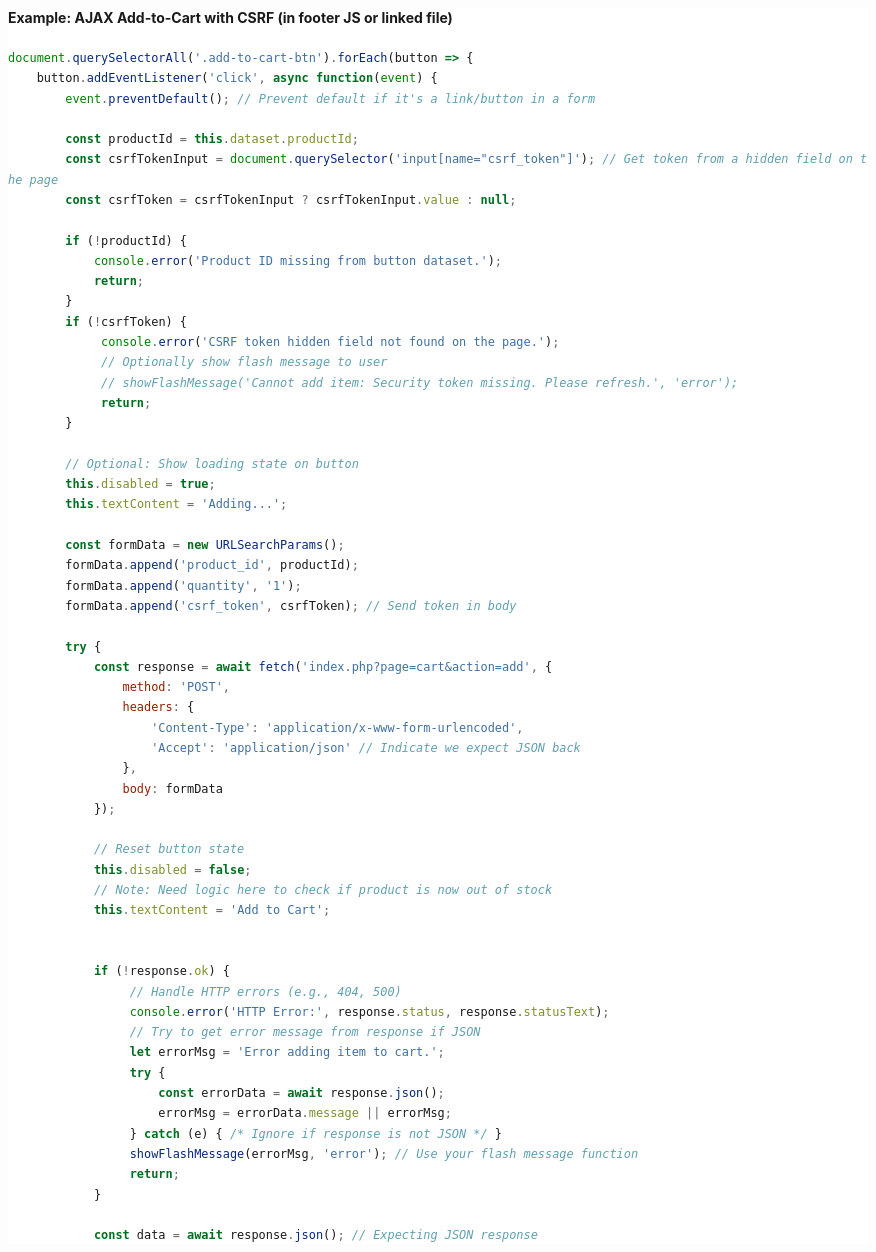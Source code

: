 #### Example: AJAX Add-to-Cart with CSRF (in footer JS or linked file)

```javascript
document.querySelectorAll('.add-to-cart-btn').forEach(button => {
    button.addEventListener('click', async function(event) {
        event.preventDefault(); // Prevent default if it's a link/button in a form

        const productId = this.dataset.productId;
        const csrfTokenInput = document.querySelector('input[name="csrf_token"]'); // Get token from a hidden field on the page
        const csrfToken = csrfTokenInput ? csrfTokenInput.value : null;

        if (!productId) {
            console.error('Product ID missing from button dataset.');
            return;
        }
        if (!csrfToken) {
             console.error('CSRF token hidden field not found on the page.');
             // Optionally show flash message to user
             // showFlashMessage('Cannot add item: Security token missing. Please refresh.', 'error');
             return;
        }

        // Optional: Show loading state on button
        this.disabled = true;
        this.textContent = 'Adding...';

        const formData = new URLSearchParams();
        formData.append('product_id', productId);
        formData.append('quantity', '1');
        formData.append('csrf_token', csrfToken); // Send token in body

        try {
            const response = await fetch('index.php?page=cart&action=add', {
                method: 'POST',
                headers: {
                    'Content-Type': 'application/x-www-form-urlencoded',
                    'Accept': 'application/json' // Indicate we expect JSON back
                },
                body: formData
            });

            // Reset button state
            this.disabled = false;
            // Note: Need logic here to check if product is now out of stock
            this.textContent = 'Add to Cart';


            if (!response.ok) {
                 // Handle HTTP errors (e.g., 404, 500)
                 console.error('HTTP Error:', response.status, response.statusText);
                 // Try to get error message from response if JSON
                 let errorMsg = 'Error adding item to cart.';
                 try {
                     const errorData = await response.json();
                     errorMsg = errorData.message || errorMsg;
                 } catch (e) { /* Ignore if response is not JSON */ }
                 showFlashMessage(errorMsg, 'error'); // Use your flash message function
                 return;
            }

            const data = await response.json(); // Expecting JSON response
```